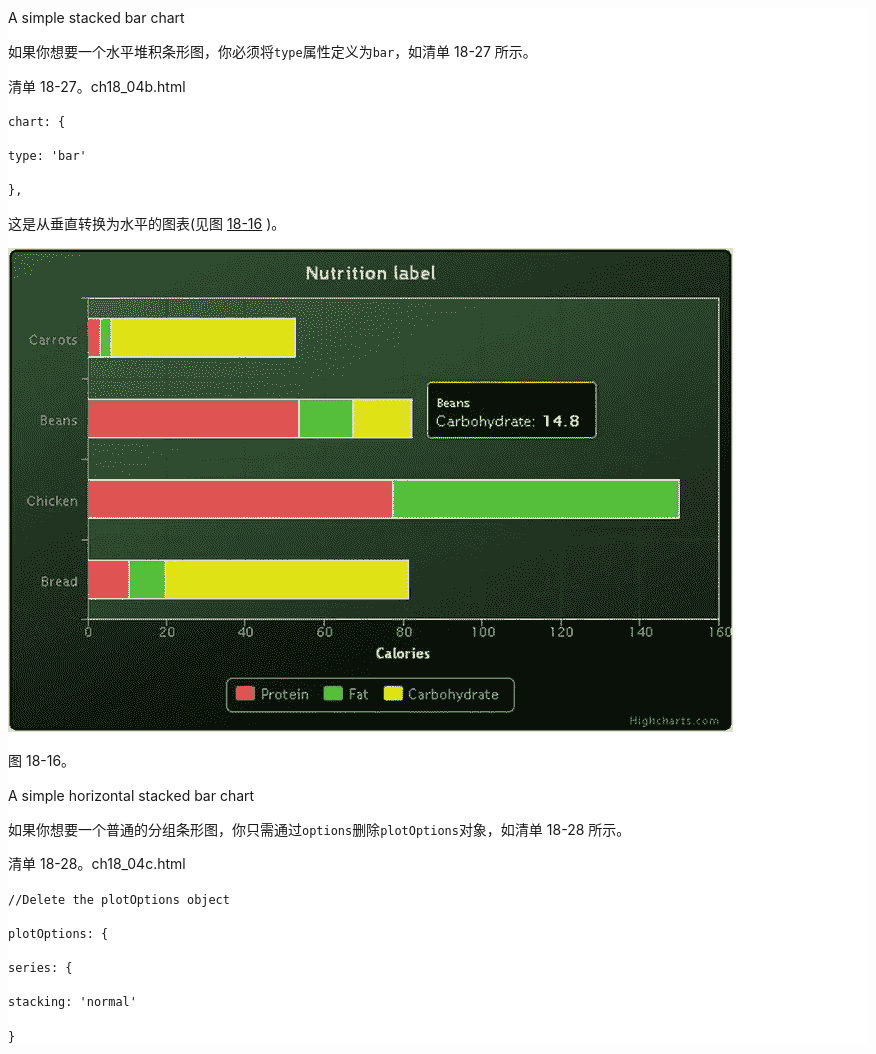 A simple stacked bar chart

如果你想要一个水平堆积条形图，你必须将`type`属性定义为`bar`，如清单 18-27 所示。

清单 18-27。ch18_04b.html

`chart: {`

`type: 'bar'`

`},`

这是从垂直转换为水平的图表(见图 [18-16](#Fig16) )。

![A978-1-4302-6290-9_18_Fig16_HTML.jpg](img/A978-1-4302-6290-9_18_Fig16_HTML.jpg)

图 18-16。

A simple horizontal stacked bar chart

如果你想要一个普通的分组条形图，你只需通过`options`删除`plotOptions`对象，如清单 18-28 所示。

清单 18-28。ch18_04c.html

`//Delete the plotOptions object`

`plotOptions: {`

`series: {`

`stacking: 'normal'`

`}`
